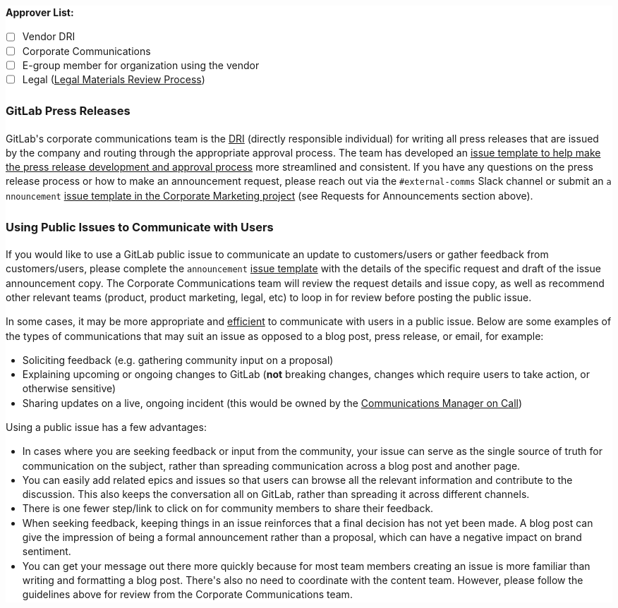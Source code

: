 **Approver List:**

- [ ] Vendor DRI
- [ ] Corporate Communications
- [ ] E-group member for organization using the vendor
- [ ] Legal ([Legal Materials Review Process](https://about.gitlab.com/handbook/legal/materials-legal-review-process/))

### GitLab Press Releases

GitLab's corporate communications team is the [DRI](/handbook/people-group/directly-responsible-individuals/) (directly responsible individual) for writing all press releases that are issued by the company and routing through the appropriate approval process. The team has developed an [issue template to help make the press release development and approval process](https://gitlab.com/gitlab-com/marketing/corporate_marketing/corporate-marketing/-/issues/new?issuable_template=press-release-template) more streamlined and consistent. If you have any questions on the press release process or how to make an announcement request, please reach out via the `#external-comms` Slack channel or submit an `announcement` [issue template in the Corporate Marketing project](https://gitlab.com/gitlab-com/marketing/corporate_marketing/corporate-marketing/-/issues/new?issuable_template=announcement) (see Requests for Announcements section above).

### Using Public Issues to Communicate with Users

If you would like to use a GitLab public issue to communicate an update to customers/users or gather feedback from customers/users, please complete the `announcement` [issue template](https://gitlab.com/gitlab-com/marketing/corporate_marketing/corporate-marketing/-/issues/new?issuable_template=announcement) with the details of the specific request and draft of the issue announcement copy. The Corporate Communications team will review the request details and issue copy, as well as recommend other relevant teams (product, product marketing, legal, etc) to loop in for review before posting the public issue.

In some cases, it may be more appropriate and [efficient](/handbook/values/#boring-solutions) to communicate with users in a public issue. Below are some examples of the types of communications that may suit an issue as opposed to a blog post, press release, or email, for example:

- Soliciting feedback (e.g. gathering community input on a proposal)
- Explaining upcoming or ongoing changes to GitLab (**not** breaking changes, changes which require users to take action, or otherwise sensitive)
- Sharing updates on a live, ongoing incident (this would be owned by the [Communications Manager on Call](/handbook/engineering/infrastructure/incident-management/#communications-manager-on-call-cmoc-responsibilities))

Using a public issue has a few advantages:

- In cases where you are seeking feedback or input from the community, your issue can serve as the single source of truth for communication on the subject, rather than spreading communication across a blog post and another page.
- You can easily add related epics and issues so that users can browse all the relevant information and contribute to the discussion. This also keeps the conversation all on GitLab, rather than spreading it across different channels.
- There is one fewer step/link to click on for community members to share their feedback.
- When seeking feedback, keeping things in an issue reinforces that a final decision has not yet been made. A blog post can give the impression of being a formal announcement rather than a proposal, which can have a negative impact on brand sentiment.
- You can get your message out there more quickly because for most team members creating an issue is more familiar than writing and formatting a blog post. There's also no need to coordinate with the content team. However, please follow the guidelines above for review from the Corporate Communications team.
